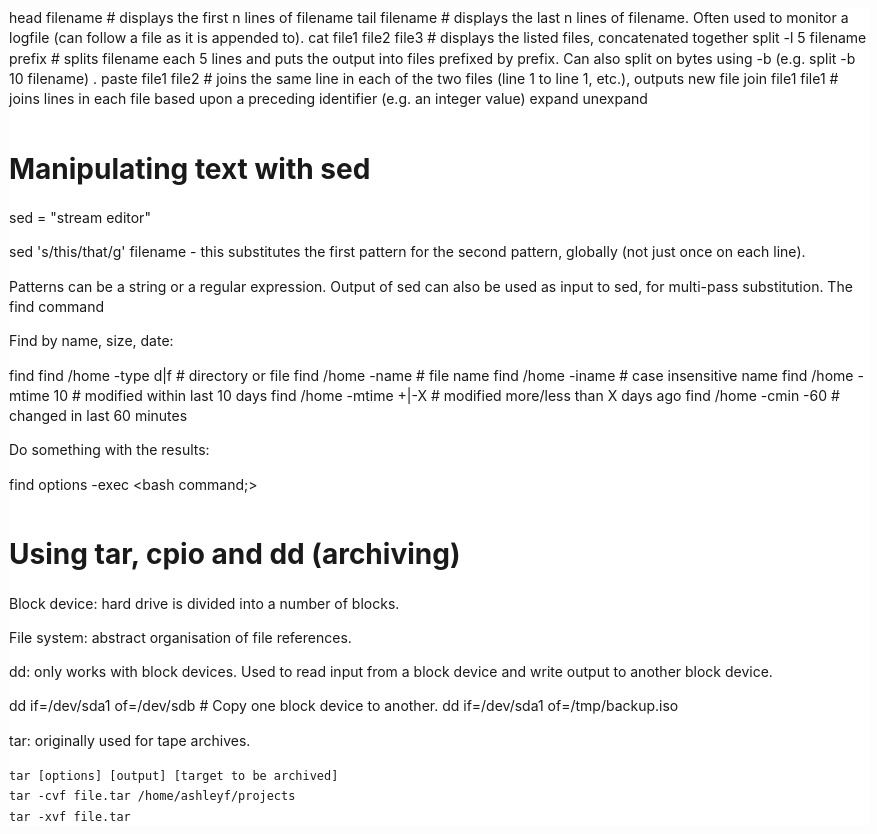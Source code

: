 head filename  # displays the first n lines of filename
tail filename  # displays the last n lines of filename. Often used to monitor a logfile (can follow a file as it is appended to).
cat file1 file2 file3  # displays the listed files, concatenated together
split -l 5 filename prefix  # splits filename each 5 lines and puts the output into files prefixed by prefix. Can also split on bytes using -b (e.g. split -b 10 filename) .
paste file1 file2  # joins the same line in each of the two files (line 1 to line 1, etc.), outputs new file
join file1 file1  # joins lines in each file based upon a preceding identifier (e.g. an integer value)
expand
unexpand

# Manipulating text with sed

sed = "stream editor"

sed 's/this/that/g' filename - this substitutes the first pattern for the second pattern, globally (not just once on each line).

Patterns can be a string or a regular expression. Output of sed can also be used as input to sed, for multi-pass substitution.
The find command

Find by name, size, date:

find <location> <options>
find /home -type d|f  # directory or file
find /home -name <NAME>	 # file name
find /home -iname <NAME>  # case insensitive name
find /home -mtime 10  # modified within last 10 days
find /home -mtime +|-X	# modified more/less than X days ago
find /home -cmin -60  # changed in last 60 minutes

Do something with the results:

find <location> options -exec <bash command;>

# Using tar, cpio and dd (archiving)

Block device: hard drive is divided into a number of blocks.

File system: abstract organisation of file references.

dd: only works with block devices. Used to read input from a block device and write output to another block device.

dd if=/dev/sda1 of=/dev/sdb  # Copy one block device to another.
dd if=/dev/sda1 of=/tmp/backup.iso

tar: originally used for tape archives.

```
tar [options] [output] [target to be archived]
tar -cvf file.tar /home/ashleyf/projects
tar -xvf file.tar
```
